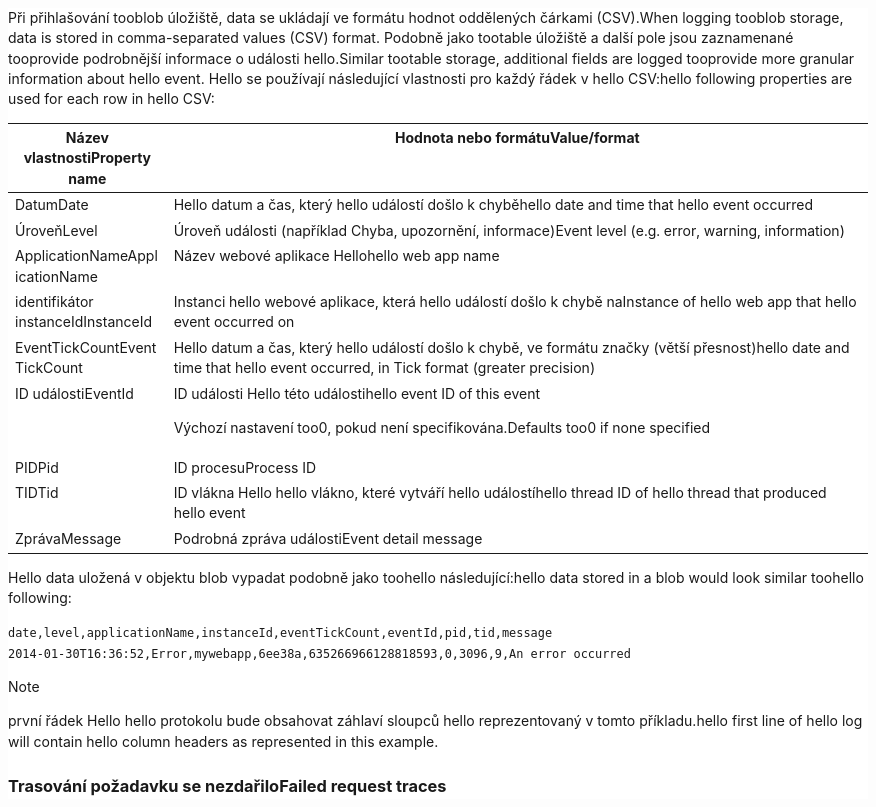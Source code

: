 <span data-ttu-id="ca035-266">Při přihlašování tooblob úložiště, data se ukládají ve formátu hodnot oddělených čárkami (CSV).</span><span class="sxs-lookup"><span data-stu-id="ca035-266">When logging tooblob storage, data is stored in comma-separated values (CSV) format.</span></span> <span data-ttu-id="ca035-267">Podobně jako tootable úložiště a další pole jsou zaznamenané tooprovide podrobnější informace o události hello.</span><span class="sxs-lookup"><span data-stu-id="ca035-267">Similar tootable storage, additional fields are logged tooprovide more granular information about hello event.</span></span> <span data-ttu-id="ca035-268">Hello se používají následující vlastnosti pro každý řádek v hello CSV:</span><span class="sxs-lookup"><span data-stu-id="ca035-268">hello following properties are used for each row in hello CSV:</span></span>

| <span data-ttu-id="ca035-269">Název vlastnosti</span><span class="sxs-lookup"><span data-stu-id="ca035-269">Property name</span></span> | <span data-ttu-id="ca035-270">Hodnota nebo formátu</span><span class="sxs-lookup"><span data-stu-id="ca035-270">Value/format</span></span> |
| --- | --- |
| <span data-ttu-id="ca035-271">Datum</span><span class="sxs-lookup"><span data-stu-id="ca035-271">Date</span></span> |<span data-ttu-id="ca035-272">Hello datum a čas, který hello událostí došlo k chybě</span><span class="sxs-lookup"><span data-stu-id="ca035-272">hello date and time that hello event occurred</span></span> |
| <span data-ttu-id="ca035-273">Úroveň</span><span class="sxs-lookup"><span data-stu-id="ca035-273">Level</span></span> |<span data-ttu-id="ca035-274">Úroveň události (například Chyba, upozornění, informace)</span><span class="sxs-lookup"><span data-stu-id="ca035-274">Event level (e.g. error, warning, information)</span></span> |
| <span data-ttu-id="ca035-275">ApplicationName</span><span class="sxs-lookup"><span data-stu-id="ca035-275">ApplicationName</span></span> |<span data-ttu-id="ca035-276">Název webové aplikace Hello</span><span class="sxs-lookup"><span data-stu-id="ca035-276">hello web app name</span></span> |
| <span data-ttu-id="ca035-277">identifikátor instanceId</span><span class="sxs-lookup"><span data-stu-id="ca035-277">InstanceId</span></span> |<span data-ttu-id="ca035-278">Instanci hello webové aplikace, která hello událostí došlo k chybě na</span><span class="sxs-lookup"><span data-stu-id="ca035-278">Instance of hello web app that hello event occurred on</span></span> |
| <span data-ttu-id="ca035-279">EventTickCount</span><span class="sxs-lookup"><span data-stu-id="ca035-279">EventTickCount</span></span> |<span data-ttu-id="ca035-280">Hello datum a čas, který hello událostí došlo k chybě, ve formátu značky (větší přesnost)</span><span class="sxs-lookup"><span data-stu-id="ca035-280">hello date and time that hello event occurred, in Tick format (greater precision)</span></span> |
| <span data-ttu-id="ca035-281">ID události</span><span class="sxs-lookup"><span data-stu-id="ca035-281">EventId</span></span> |<span data-ttu-id="ca035-282">ID události Hello této události</span><span class="sxs-lookup"><span data-stu-id="ca035-282">hello event ID of this event</span></span><p><p><span data-ttu-id="ca035-283">Výchozí nastavení too0, pokud není specifikována.</span><span class="sxs-lookup"><span data-stu-id="ca035-283">Defaults too0 if none specified</span></span> |
| <span data-ttu-id="ca035-284">PID</span><span class="sxs-lookup"><span data-stu-id="ca035-284">Pid</span></span> |<span data-ttu-id="ca035-285">ID procesu</span><span class="sxs-lookup"><span data-stu-id="ca035-285">Process ID</span></span> |
| <span data-ttu-id="ca035-286">TID</span><span class="sxs-lookup"><span data-stu-id="ca035-286">Tid</span></span> |<span data-ttu-id="ca035-287">ID vlákna Hello hello vlákno, které vytváří hello událostí</span><span class="sxs-lookup"><span data-stu-id="ca035-287">hello thread ID of hello thread that produced hello event</span></span> |
| <span data-ttu-id="ca035-288">Zpráva</span><span class="sxs-lookup"><span data-stu-id="ca035-288">Message</span></span> |<span data-ttu-id="ca035-289">Podrobná zpráva události</span><span class="sxs-lookup"><span data-stu-id="ca035-289">Event detail message</span></span> |

<span data-ttu-id="ca035-290">Hello data uložená v objektu blob vypadat podobně jako toohello následující:</span><span class="sxs-lookup"><span data-stu-id="ca035-290">hello data stored in a blob would look similar toohello following:</span></span>

    date,level,applicationName,instanceId,eventTickCount,eventId,pid,tid,message
    2014-01-30T16:36:52,Error,mywebapp,6ee38a,635266966128818593,0,3096,9,An error occurred

> [!NOTE]
> <span data-ttu-id="ca035-291">první řádek Hello hello protokolu bude obsahovat záhlaví sloupců hello reprezentovaný v tomto příkladu.</span><span class="sxs-lookup"><span data-stu-id="ca035-291">hello first line of hello log will contain hello column headers as represented in this example.</span></span>
>
>

### <a name="failed-request-traces"></a><span data-ttu-id="ca035-292">Trasování požadavku se nezdařilo</span><span class="sxs-lookup"><span data-stu-id="ca035-292">Failed request traces</span></span>